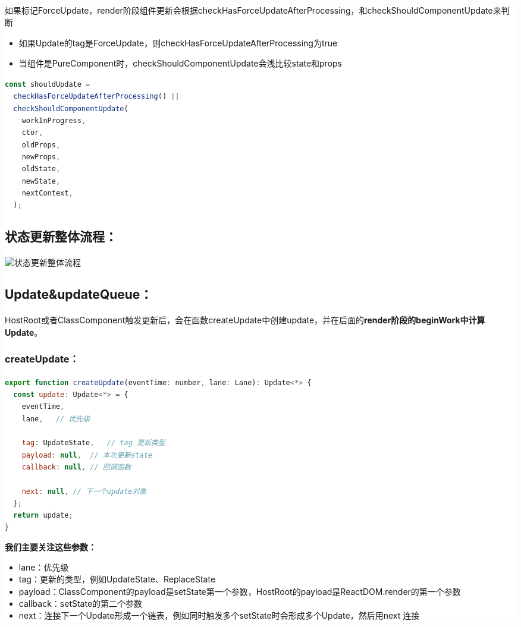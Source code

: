  如果标记ForceUpdate，render阶段组件更新会根据checkHasForceUpdateAfterProcessing，和checkShouldComponentUpdate来判断

- 如果Update的tag是ForceUpdate，则checkHasForceUpdateAfterProcessing为true

- 当组件是PureComponent时，checkShouldComponentUpdate会浅比较state和props

```js
const shouldUpdate =
  checkHasForceUpdateAfterProcessing() ||
  checkShouldComponentUpdate(
    workInProgress,
    ctor,
    oldProps,
    newProps,
    oldState,
    newState,
    nextContext,
  );
```

## 状态更新整体流程：

![状态更新整体流程](/Users/bk/Desktop/学习资料/react源码学习/React状态更新流程/状态更新整体流程.png)

## Update&updateQueue：

HostRoot或者ClassComponent触发更新后，会在函数createUpdate中创建update，并在后面的**render阶段的beginWork中计算Update**。

### createUpdate：

```js
export function createUpdate(eventTime: number, lane: Lane): Update<*> {
  const update: Update<*> = {
    eventTime,	
    lane,	// 优先级

    tag: UpdateState,	// tag 更新类型
    payload: null,	// 本次更新state
    callback: null,	// 回调函数

    next: null,	// 下一个update对象
  };
  return update;
}
```

**我们主要关注这些参数：**

- lane：优先级
- tag：更新的类型，例如UpdateState、ReplaceState
- payload：ClassComponent的payload是setState第一个参数，HostRoot的payload是ReactDOM.render的第一个参数
- callback：setState的第二个参数
- next：连接下一个Update形成一个链表，例如同时触发多个setState时会形成多个Update，然后用next 连接
